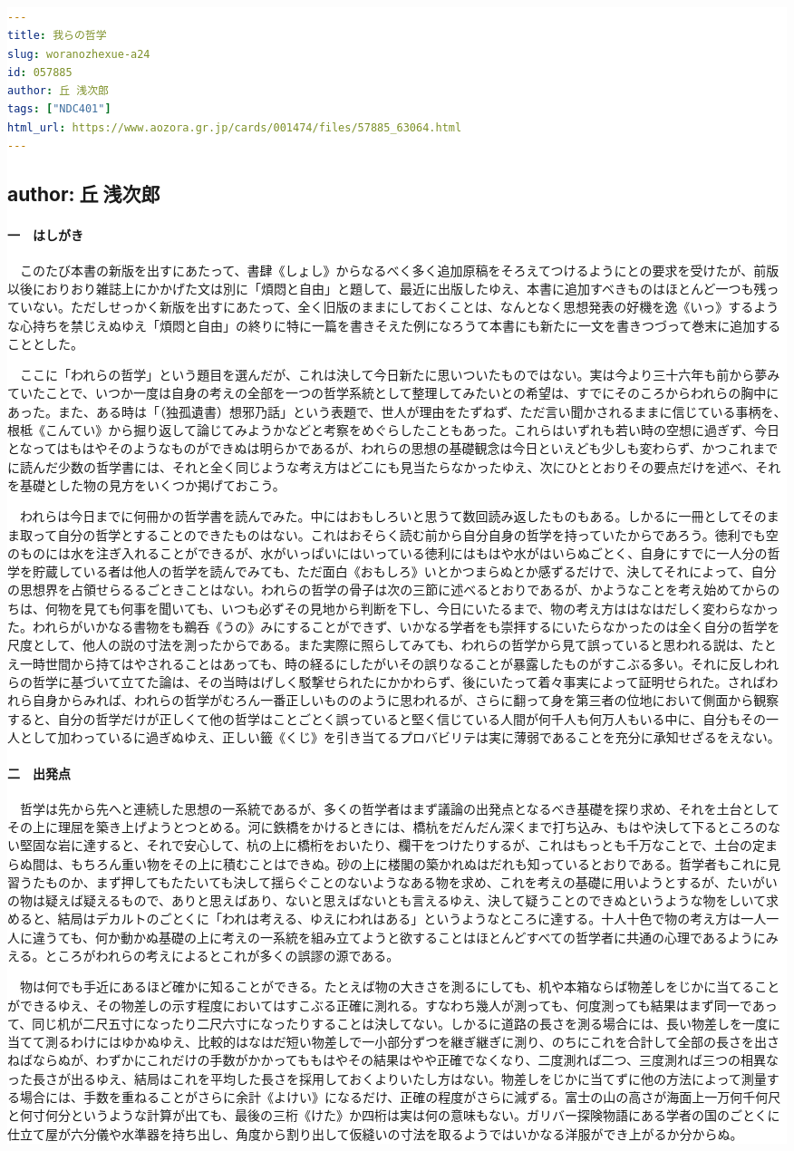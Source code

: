```yaml
---
title: 我らの哲学
slug: woranozhexue-a24
id: 057885
author: 丘 浅次郎
tags: ["NDC401"]
html_url: https://www.aozora.gr.jp/cards/001474/files/57885_63064.html
---
```


## author: 丘 浅次郎

#### 一　はしがき




　このたび本書の新版を出すにあたって、書肆《しょし》からなるべく多く追加原稿をそろえてつけるようにとの要求を受けたが、前版以後におりおり雑誌上にかかげた文は別に「煩悶と自由」と題して、最近に出版したゆえ、本書に追加すべきものはほとんど一つも残っていない。ただしせっかく新版を出すにあたって、全く旧版のままにしておくことは、なんとなく思想発表の好機を逸《いっ》するような心持ちを禁じえぬゆえ「煩悶と自由」の終りに特に一篇を書きそえた例になろうて本書にも新たに一文を書きつづって巻末に追加することとした。

　ここに「われらの哲学」という題目を選んだが、これは決して今日新たに思いついたものではない。実は今より三十六年も前から夢みていたことで、いつか一度は自身の考えの全部を一つの哲学系統として整理してみたいとの希望は、すでにそのころからわれらの胸中にあった。また、ある時は「（独孤遺書）想邪乃話」という表題で、世人が理由をたずねず、ただ言い聞かされるままに信じている事柄を、根柢《こんてい》から掘り返して論じてみようかなどと考察をめぐらしたこともあった。これらはいずれも若い時の空想に過ぎず、今日となってはもはやそのようなものができぬは明らかであるが、われらの思想の基礎観念は今日といえども少しも変わらず、かつこれまでに読んだ少数の哲学書には、それと全く同じような考え方はどこにも見当たらなかったゆえ、次にひととおりその要点だけを述べ、それを基礎とした物の見方をいくつか掲げておこう。

　われらは今日までに何冊かの哲学書を読んでみた。中にはおもしろいと思うて数回読み返したものもある。しかるに一冊としてそのまま取って自分の哲学とすることのできたものはない。これはおそらく読む前から自分自身の哲学を持っていたからであろう。徳利でも空のものには水を注ぎ入れることができるが、水がいっぱいにはいっている徳利にはもはや水がはいらぬごとく、自身にすでに一人分の哲学を貯蔵している者は他人の哲学を読んでみても、ただ面白《おもしろ》いとかつまらぬとか感ずるだけで、決してそれによって、自分の思想界を占領せらるるごときことはない。われらの哲学の骨子は次の三節に述べるとおりであるが、かようなことを考え始めてからのちは、何物を見ても何事を聞いても、いつも必ずその見地から判断を下し、今日にいたるまで、物の考え方ははなはだしく変わらなかった。われらがいかなる書物をも鵜呑《うの》みにすることができず、いかなる学者をも崇拝するにいたらなかったのは全く自分の哲学を尺度として、他人の説の寸法を測ったからである。また実際に照らしてみても、われらの哲学から見て誤っていると思われる説は、たとえ一時世間から持てはやされることはあっても、時の経るにしたがいその誤りなることが暴露したものがすこぶる多い。それに反しわれらの哲学に基づいて立てた論は、その当時はげしく駁撃せられたにかかわらず、後にいたって着々事実によって証明せられた。さればわれら自身からみれば、われらの哲学がむろん一番正しいもののように思われるが、さらに翻って身を第三者の位地において側面から観察すると、自分の哲学だけが正しくて他の哲学はことごとく誤っていると堅く信じている人間が何千人も何万人もいる中に、自分もその一人として加わっているに過ぎぬゆえ、正しい籤《くじ》を引き当てるプロバビリテは実に薄弱であることを充分に承知せざるをえない。



#### 二　出発点




　哲学は先から先へと連続した思想の一系統であるが、多くの哲学者はまず議論の出発点となるべき基礎を探り求め、それを土台としてその上に理屈を築き上げようとつとめる。河に鉄橋をかけるときには、橋杭をだんだん深くまで打ち込み、もはや決して下るところのない堅固な岩に達すると、それで安心して、杭の上に橋桁をおいたり、欄干をつけたりするが、これはもっとも千万なことで、土台の定まらぬ間は、もちろん重い物をその上に積むことはできぬ。砂の上に楼閣の築かれぬはだれも知っているとおりである。哲学者もこれに見習うたものか、まず押してもたたいても決して揺らぐことのないようなある物を求め、これを考えの基礎に用いようとするが、たいがいの物は疑えば疑えるもので、ありと思えばあり、ないと思えばないとも言えるゆえ、決して疑うことのできぬというような物をしいて求めると、結局はデカルトのごとくに「われは考える、ゆえにわれはある」というようなところに達する。十人十色で物の考え方は一人一人に違うても、何か動かぬ基礎の上に考えの一系統を組み立てようと欲することはほとんどすべての哲学者に共通の心理であるようにみえる。ところがわれらの考えによるとこれが多くの誤謬の源である。

　物は何でも手近にあるほど確かに知ることができる。たとえば物の大きさを測るにしても、机や本箱ならば物差しをじかに当てることができるゆえ、その物差しの示す程度においてはすこぶる正確に測れる。すなわち幾人が測っても、何度測っても結果はまず同一であって、同じ机が二尺五寸になったり二尺六寸になったりすることは決してない。しかるに道路の長さを測る場合には、長い物差しを一度に当てて測るわけにはゆかぬゆえ、比較的はなはだ短い物差しで一小部分ずつを継ぎ継ぎに測り、のちにこれを合計して全部の長さを出さねばならぬが、わずかにこれだけの手数がかかってももはやその結果はやや正確でなくなり、二度測れば二つ、三度測れば三つの相異なった長さが出るゆえ、結局はこれを平均した長さを採用しておくよりいたし方はない。物差しをじかに当てずに他の方法によって測量する場合には、手数を重ねることがさらに余計《よけい》になるだけ、正確の程度がさらに減ずる。富士の山の高さが海面上一万何千何尺と何寸何分というような計算が出ても、最後の三桁《けた》か四桁は実は何の意味もない。ガリバー探険物語にある学者の国のごとくに仕立て屋が六分儀や水準器を持ち出し、角度から割り出して仮縫いの寸法を取るようではいかなる洋服ができ上がるか分からぬ。
